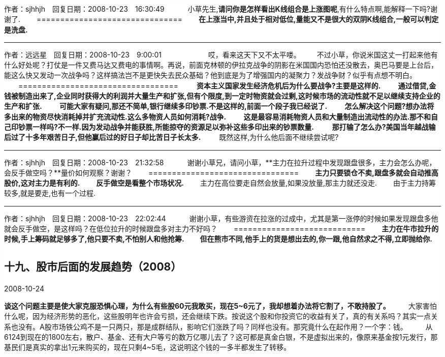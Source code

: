 作者：sjhhjh　回复日期：2008-10-23　16:30:49　
　　小草先生,**请问你是怎样看出K线组合是上涨图呢**,有什么特点啊,能解释一下吗?谢谢了.
　　===============================
　　**在上涨当中,并且处于相对低位,量能又不是很大的双阴K线组合,一般可以判定是洗盘.**

---

作者：远远星　回复日期：2008-10-23　9:00:01　
　　　
　　哎，看来这天下又不太平喽。
　　不过小草，你说米国这丈一打起来他有什么好处呢？打仗是一件又费马达又费电的事情啊。再说，前面克林顿的伊拉克战争的阴影在米国国内恐怕还没散去，奥巴马要是上台后，能这么快又发动一次战争吗？这样搞法岂不是更快失去民众基础？他到底是为了增强国内的凝聚力？发战争财？似乎有点想不明白。
　　==================================
　　
**资本主义国家发生经济危机后为什么要战争?**主要是这样的.
　　
通过借贷,金钱被制造出来了,企业同时获得大的利润并大量生产和扩张,但有个限度,到一定时物资就会过剩,这时候市场的流动性就不足以继续支持企业的生产和扩张.
　　
可能大家有疑问,那还不简单,银行继续多印钞票.不是这样的,前面一个段子我已经说了.
　　
怎么解决这个问题?**想办法将多出来的物资尽快消耗掉并扩充流动性.这么多物资人员如何消耗?战争.**
　　
这是最容易消耗物资人员和大量制造出流动性的办法.那不和自己印钞票一样吗?不一样.因为**发动战争并能获胜,所能掠夺的资源足以弥补这些多印出来的钞票数量.**
　　
**那打输了怎么办?美国当年越战输后过了十多年艰苦日子,但他赢后过的好日子却比苦日子长太多.**
　　
既然这样,为什么他后面不继续尝试呢?

---

作者：sjhhjh　回复日期：2008-10-23　21:32:58　
　　谢谢小草兄，请问小草，**主力在拉升过程中发现跟盘很多，主力会怎么办呢，会反手做空吗？**量价如何观察？谢谢？
　　================================
　　**主力只要锁仓不卖,跟盘多就会自动推高股价,这对主力是有利的.**
　　**反手做空是看整个市场状况.**
　　主力在高位要走自然会放量,如果没放量,那主力就还没走.
　　由于主力持筹较多,就是要走,也有一个过程.

---

作者：sjhhjh　回复日期：2008-10-23　22:02:44　
　　谢谢小草，有些游资在拉涨的过成中，尤其是第一涨停的时候如果发现跟盘多他就会反手做空，是这样吗？在低位拉升的时候跟盘多对主力不好吗？
　　============================
　　**主力在牛市拉升的时候,手上筹码就足够多了,他只要不卖,不怕别人和他抢筹.
　　但在熊市不同,他手上的货是想出去的,你一跟,他自然求之不得,立即抛给你.**

## 十九、股市后面的发展趋势（2008）

2008-10-24

**谈这个问题主要是使大家克服恐惧心理，为什么有些股60元我敢买，现在5~6元了，我却想着办法将它割了，不敢持股了。**
　　
大家害怕什么呢，因为经济形势的恶化，这些股明年也许会亏损，还会继续下跌。按说这个股和你投资它的收益有关了，真的有关系吗？其实一点关系也没有。A股市场铁公鸡不是一只两只，那是成群结队，影响它们涨跌了吗？同样也没有。那究竟什么在起作用？一个字：钱。
　　
从6124到现在的1800左右，散户、基金、还有大户等亏的数万亿哪儿去了？这可都是真金白银，不是虚拟出来的，像原来基金按1元发行，那基民们是真实的拿出1元来购买的，现在只剩4~5毛，这说明这个钱的一多半都发生了转移。
　　